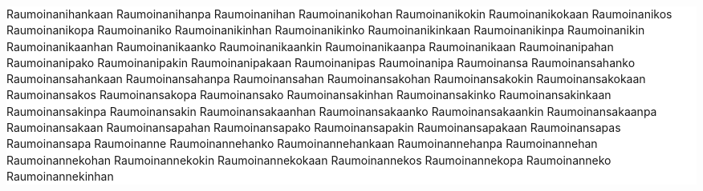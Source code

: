 Raumoinanihankaan
Raumoinanihanpa
Raumoinanihan
Raumoinanikohan
Raumoinanikokin
Raumoinanikokaan
Raumoinanikos
Raumoinanikopa
Raumoinaniko
Raumoinanikinhan
Raumoinanikinko
Raumoinanikinkaan
Raumoinanikinpa
Raumoinanikin
Raumoinanikaanhan
Raumoinanikaanko
Raumoinanikaankin
Raumoinanikaanpa
Raumoinanikaan
Raumoinanipahan
Raumoinanipako
Raumoinanipakin
Raumoinanipakaan
Raumoinanipas
Raumoinanipa
Raumoinansa
Raumoinansahanko
Raumoinansahankaan
Raumoinansahanpa
Raumoinansahan
Raumoinansakohan
Raumoinansakokin
Raumoinansakokaan
Raumoinansakos
Raumoinansakopa
Raumoinansako
Raumoinansakinhan
Raumoinansakinko
Raumoinansakinkaan
Raumoinansakinpa
Raumoinansakin
Raumoinansakaanhan
Raumoinansakaanko
Raumoinansakaankin
Raumoinansakaanpa
Raumoinansakaan
Raumoinansapahan
Raumoinansapako
Raumoinansapakin
Raumoinansapakaan
Raumoinansapas
Raumoinansapa
Raumoinanne
Raumoinannehanko
Raumoinannehankaan
Raumoinannehanpa
Raumoinannehan
Raumoinannekohan
Raumoinannekokin
Raumoinannekokaan
Raumoinannekos
Raumoinannekopa
Raumoinanneko
Raumoinannekinhan